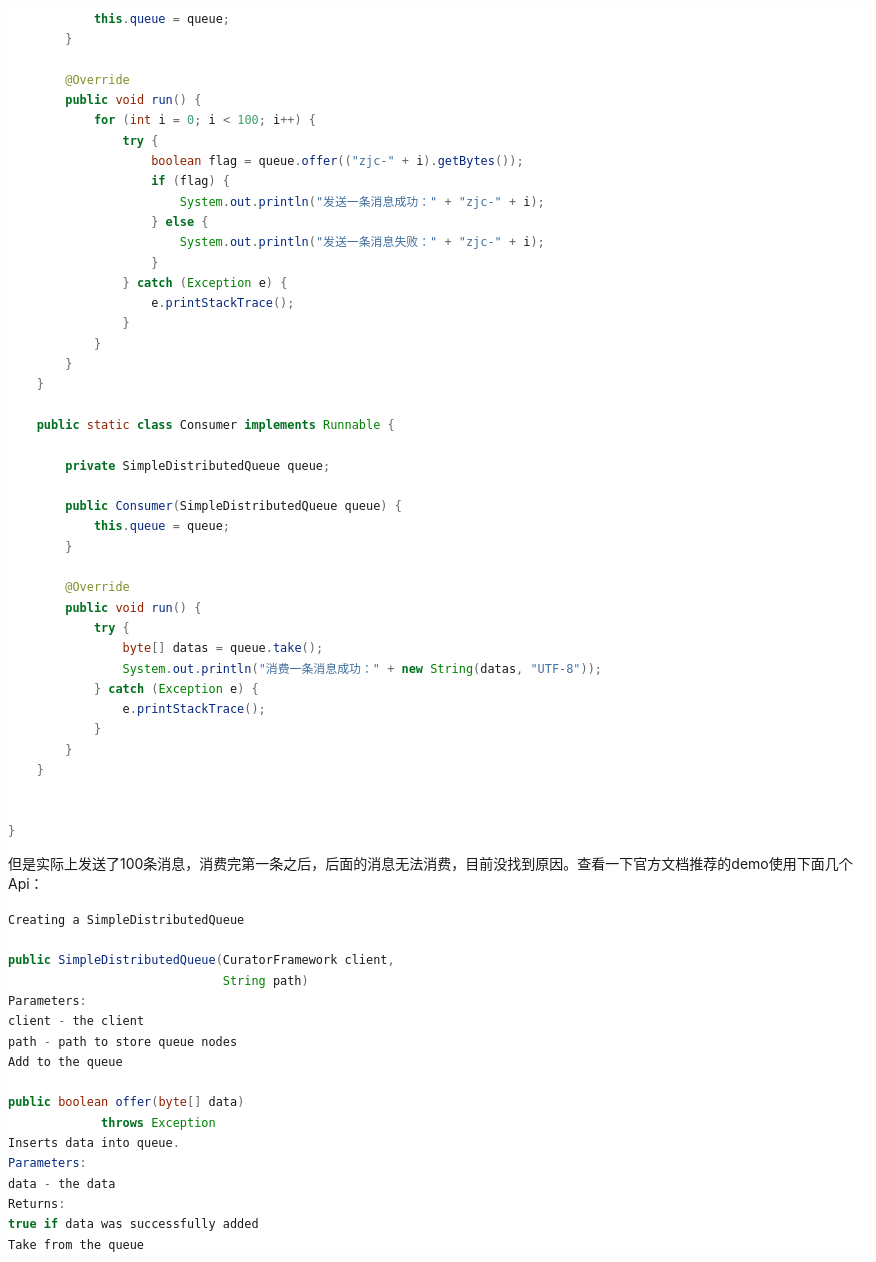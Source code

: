 ```java
			this.queue = queue;
		}

		@Override
		public void run() {
			for (int i = 0; i < 100; i++) {
				try {
					boolean flag = queue.offer(("zjc-" + i).getBytes());
					if (flag) {
						System.out.println("发送一条消息成功：" + "zjc-" + i);
					} else {
						System.out.println("发送一条消息失败：" + "zjc-" + i);
					}
				} catch (Exception e) {
					e.printStackTrace();
				}
			}
		}
	}

	public static class Consumer implements Runnable {

		private SimpleDistributedQueue queue;

		public Consumer(SimpleDistributedQueue queue) {
			this.queue = queue;
		}

		@Override
		public void run() {
			try {
				byte[] datas = queue.take();
				System.out.println("消费一条消息成功：" + new String(datas, "UTF-8"));
			} catch (Exception e) {
				e.printStackTrace();
			}
		}
	}


}
```

但是实际上发送了100条消息，消费完第一条之后，后面的消息无法消费，目前没找到原因。查看一下官方文档推荐的demo使用下面几个Api：

```java
Creating a SimpleDistributedQueue

public SimpleDistributedQueue(CuratorFramework client,
                              String path)
Parameters:
client - the client
path - path to store queue nodes
Add to the queue

public boolean offer(byte[] data)
             throws Exception
Inserts data into queue.
Parameters:
data - the data
Returns:
true if data was successfully added
Take from the queue

```